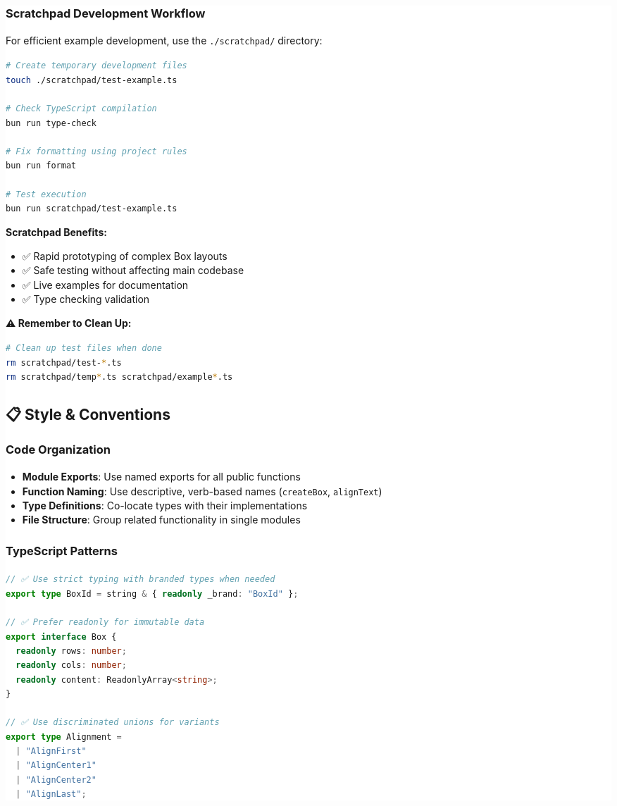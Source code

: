 ### Scratchpad Development Workflow

For efficient example development, use the `./scratchpad/` directory:

```bash
# Create temporary development files
touch ./scratchpad/test-example.ts

# Check TypeScript compilation
bun run type-check

# Fix formatting using project rules
bun run format

# Test execution
bun run scratchpad/test-example.ts
```

**Scratchpad Benefits:**

- ✅ Rapid prototyping of complex Box layouts
- ✅ Safe testing without affecting main codebase
- ✅ Live examples for documentation
- ✅ Type checking validation

**⚠️ Remember to Clean Up:**

```bash
# Clean up test files when done
rm scratchpad/test-*.ts
rm scratchpad/temp*.ts scratchpad/example*.ts
```

## 📋 Style & Conventions

### Code Organization

- **Module Exports**: Use named exports for all public functions
- **Function Naming**: Use descriptive, verb-based names (`createBox`,
  `alignText`)
- **Type Definitions**: Co-locate types with their implementations
- **File Structure**: Group related functionality in single modules

### TypeScript Patterns

```typescript
// ✅ Use strict typing with branded types when needed
export type BoxId = string & { readonly _brand: "BoxId" };

// ✅ Prefer readonly for immutable data
export interface Box {
  readonly rows: number;
  readonly cols: number;
  readonly content: ReadonlyArray<string>;
}

// ✅ Use discriminated unions for variants
export type Alignment =
  | "AlignFirst"
  | "AlignCenter1"
  | "AlignCenter2"
  | "AlignLast";
```
